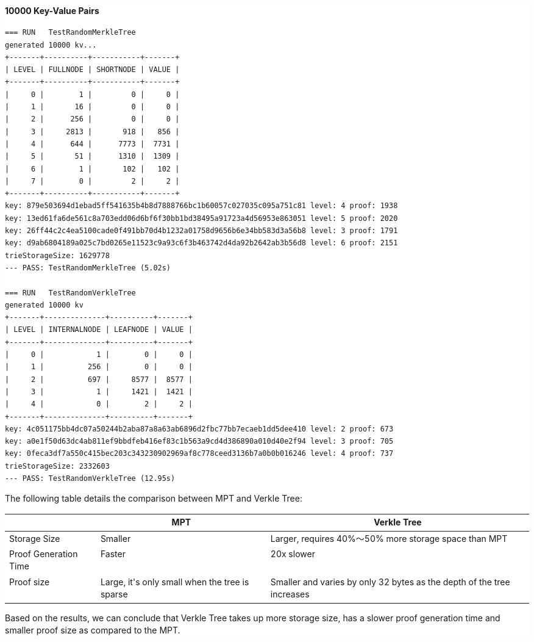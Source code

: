 **10000 Key-Value Pairs**

```plain
=== RUN   TestRandomMerkleTree
generated 10000 kv...
+-------+----------+-----------+-------+
| LEVEL | FULLNODE | SHORTNODE | VALUE |
+-------+----------+-----------+-------+
|     0 |        1 |         0 |     0 |
|     1 |       16 |         0 |     0 |
|     2 |      256 |         0 |     0 |
|     3 |     2813 |       918 |   856 |
|     4 |      644 |      7773 |  7731 |
|     5 |       51 |      1310 |  1309 |
|     6 |        1 |       102 |   102 |
|     7 |        0 |         2 |     2 |
+-------+----------+-----------+-------+
key: 879e503694d1ebad5ff541635b4b8d7888766bc1b60057c027035c095a751c81 level: 4 proof: 1938
key: 13ed61fa6de561c8a703edd06d6bf6f30bb1bd38495a91723a4d56953e863051 level: 5 proof: 2020
key: 26ff44c2c4ea5100cade0f491bb70d4b1232a01758d9656b6e34bb583d3a56b8 level: 3 proof: 1791
key: d9ab6804189a025c7bd0265e11523c9a93c6f3b463742d4da92b2642ab3b56d8 level: 6 proof: 2151
trieStorageSize: 1629778
--- PASS: TestRandomMerkleTree (5.02s)

=== RUN   TestRandomVerkleTree
generated 10000 kv
+-------+--------------+----------+-------+
| LEVEL | INTERNALNODE | LEAFNODE | VALUE |
+-------+--------------+----------+-------+
|     0 |            1 |        0 |     0 |
|     1 |          256 |        0 |     0 |
|     2 |          697 |     8577 |  8577 |
|     3 |            1 |     1421 |  1421 |
|     4 |            0 |        2 |     2 |
+-------+--------------+----------+-------+
key: 4c051175bb4dc07a50244b2aba87a8a63ab6896d2fbc77bb7ecaeb1dd5dee410 level: 2 proof: 673
key: a0e1f50d63dc4ab811ef9bbdfeb416ef83c1b563a9cd4d386890a010d40e2f94 level: 3 proof: 705
key: 0feca3df7a550c415bec203c343230902969af8c778ceed3136b7a0b0b016246 level: 4 proof: 737
trieStorageSize: 2332603
--- PASS: TestRandomVerkleTree (12.95s)
```

  

The following table details the comparison between MPT and Verkle Tree:

  

|  | MPT | Verkle Tree |
| ---| ---| --- |
| Storage Size | Smaller | Larger, requires 40%～50% more storage space than MPT |
| Proof Generation Time | Faster | 20x slower |
| Proof size | Large, it's only small when the tree is sparse | Smaller and varies by only 32 bytes as the depth of the tree increases |

  

Based on the results, we can conclude that Verkle Tree takes up more storage size, has a slower proof generation time and smaller proof size as compared to the MPT.

